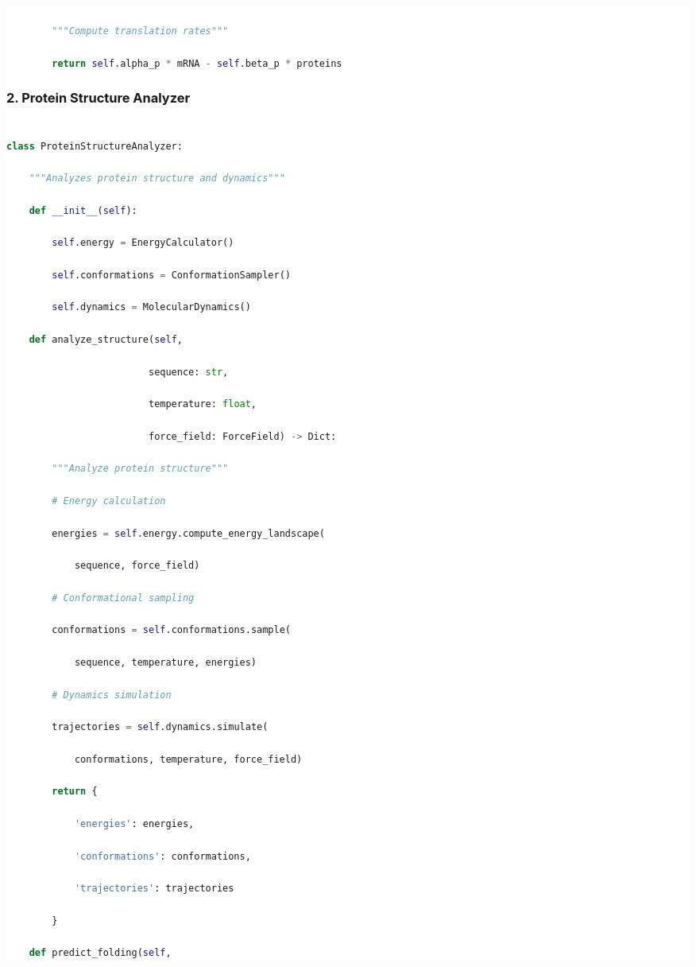 ```python

        """Compute translation rates"""

        return self.alpha_p * mRNA - self.beta_p * proteins

```

### 2. Protein Structure Analyzer

```python

class ProteinStructureAnalyzer:

    """Analyzes protein structure and dynamics"""

    def __init__(self):

        self.energy = EnergyCalculator()

        self.conformations = ConformationSampler()

        self.dynamics = MolecularDynamics()

    def analyze_structure(self,

                         sequence: str,

                         temperature: float,

                         force_field: ForceField) -> Dict:

        """Analyze protein structure"""

        # Energy calculation

        energies = self.energy.compute_energy_landscape(

            sequence, force_field)

        # Conformational sampling

        conformations = self.conformations.sample(

            sequence, temperature, energies)

        # Dynamics simulation

        trajectories = self.dynamics.simulate(

            conformations, temperature, force_field)

        return {

            'energies': energies,

            'conformations': conformations,

            'trajectories': trajectories

        }

    def predict_folding(self,

```